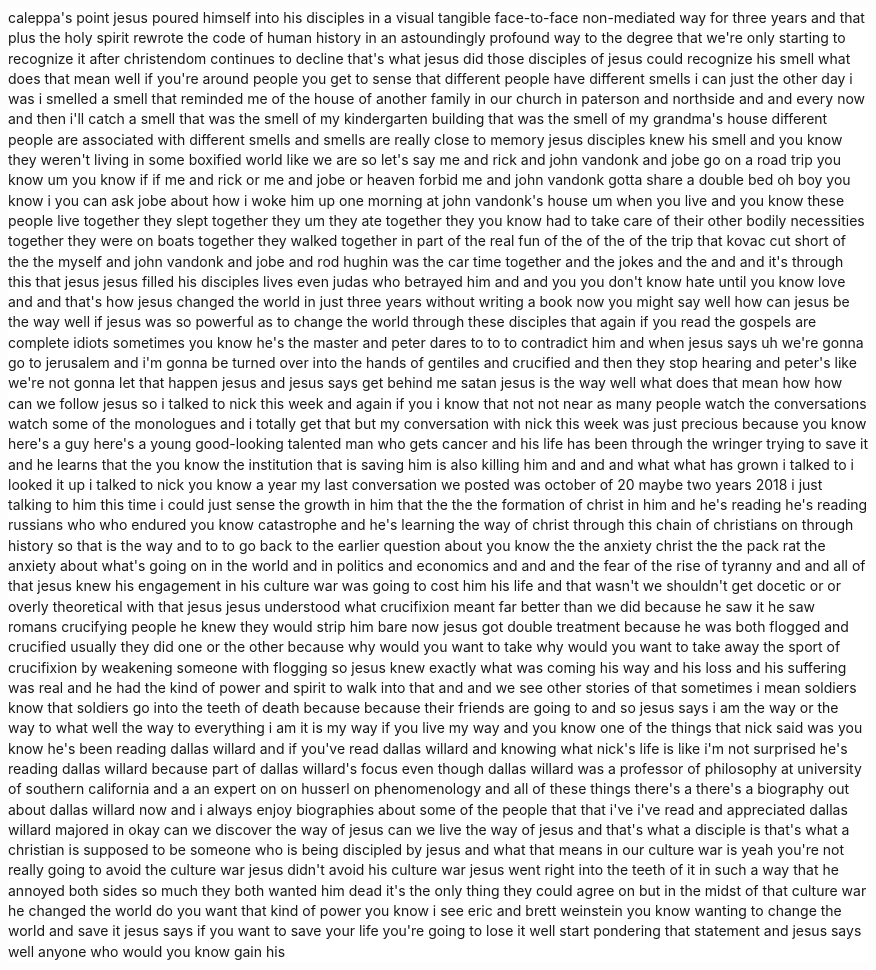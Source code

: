 caleppa's point jesus poured himself into his disciples in a visual tangible face-to-face non-mediated way for three years and that plus the holy spirit rewrote the code of human history in an astoundingly profound way to the degree that we're only starting to recognize it after christendom continues to decline that's what jesus did those disciples of jesus could recognize his smell what does that mean well if you're around people you get to sense that different people have different smells i can just the other day i was i smelled a smell that reminded me of the house of another family in our church in paterson and northside and and every now and then i'll catch a smell that was the smell of my kindergarten building that was the smell of my grandma's house different people are associated with different smells and smells are really close to memory jesus disciples knew his smell and you know they weren't living in some boxified world like we are so let's say me and rick and john vandonk and jobe go on a road trip you know um you know if if me and rick or me and jobe or heaven forbid me and john vandonk gotta share a double bed oh boy you know i you can ask jobe about how i woke him up one morning at john vandonk's house um when you live and you know these people live together they slept together they um they ate together they you know had to take care of their other bodily necessities together they were on boats together they walked together in part of the real fun of the of the of the trip that kovac cut short of the the myself and john vandonk and jobe and rod hughin was the car time together and the jokes and the and and it's through this that jesus jesus filled his disciples lives even judas who betrayed him and and you you don't know hate until you know love and and that's how jesus changed the world in just three years without writing a book now you might say well how can jesus be the way well if jesus was so powerful as to change the world through these disciples that again if you read the gospels are complete idiots sometimes you know he's the master and peter dares to to to contradict him and when jesus says uh we're gonna go to jerusalem and i'm gonna be turned over into the hands of gentiles and crucified and then they stop hearing and peter's like we're not gonna let that happen jesus and jesus says get behind me satan jesus is the way well what does that mean how how can we follow jesus so i talked to nick this week and again if you i know that not not near as many people watch the conversations watch some of the monologues and i totally get that but my conversation with nick this week was just precious because you know here's a guy here's a young good-looking talented man who gets cancer and his life has been through the wringer trying to save it and he learns that the you know the institution that is saving him is also killing him and and and what what has grown i talked to i looked it up i talked to nick you know a year my last conversation we posted was october of 20 maybe two years 2018 i just talking to him this time i could just sense the growth in him that the the the formation of christ in him and he's reading he's reading russians who who endured you know catastrophe and he's learning the way of christ through this chain of christians on through history so that is the way and to to go back to the earlier question about you know the the anxiety christ the the pack rat the anxiety about what's going on in the world and in politics and economics and and and the fear of the rise of tyranny and and all of that jesus knew his engagement in his culture war was going to cost him his life and that wasn't we shouldn't get docetic or or overly theoretical with that jesus jesus understood what crucifixion meant far better than we did because he saw it he saw romans crucifying people he knew they would strip him bare now jesus got double treatment because he was both flogged and crucified usually they did one or the other because why would you want to take why would you want to take away the sport of crucifixion by weakening someone with flogging so jesus knew exactly what was coming his way and his loss and his suffering was real and he had the kind of power and spirit to walk into that and and we see other stories of that sometimes i mean soldiers know that soldiers go into the teeth of death because because their friends are going to and so jesus says i am the way or the way to what well the way to everything i am it is my way if you live my way and you know one of the things that nick said was you know he's been reading dallas willard and if you've read dallas willard and knowing what nick's life is like i'm not surprised he's reading dallas willard because part of dallas willard's focus even though dallas willard was a professor of philosophy at university of southern california and a an expert on on husserl on phenomenology and all of these things there's a there's a biography out about dallas willard now and i always enjoy biographies about some of the people that that i've i've read and appreciated dallas willard majored in okay can we discover the way of jesus can we live the way of jesus and that's what a disciple is that's what a christian is supposed to be someone who is being discipled by jesus and what that means in our culture war is yeah you're not really going to avoid the culture war jesus didn't avoid his culture war jesus went right into the teeth of it in such a way that he annoyed both sides so much they both wanted him dead it's the only thing they could agree on but in the midst of that culture war he changed the world do you want that kind of power you know i see eric and brett weinstein you know wanting to change the world and save it jesus says if you want to save your life you're going to lose it well start pondering that statement and jesus says well anyone who would you know gain his